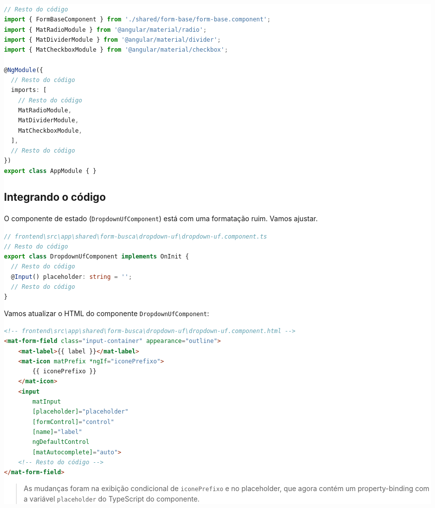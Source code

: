 ```TypeScript
// Resto do código
import { FormBaseComponent } from './shared/form-base/form-base.component';
import { MatRadioModule } from '@angular/material/radio';
import { MatDividerModule } from '@angular/material/divider';
import { MatCheckboxModule } from '@angular/material/checkbox';

@NgModule({
  // Resto do código
  imports: [
    // Resto do código
    MatRadioModule,
    MatDividerModule,
    MatCheckboxModule,
  ],
  // Resto do código
})
export class AppModule { }
```
## Integrando o código
O componente de estado (`DropdownUfComponent`) está com uma formatação ruim. Vamos ajustar.

```TypeScript
// frontend\src\app\shared\form-busca\dropdown-uf\dropdown-uf.component.ts
// Resto do código
export class DropdownUfComponent implements OnInit {
  // Resto do código
  @Input() placeholder: string = '';
  // Resto do código
}
```

Vamos atualizar o HTML do componente `DropdownUfComponent`:
```HTML
<!-- frontend\src\app\shared\form-busca\dropdown-uf\dropdown-uf.component.html -->
<mat-form-field class="input-container" appearance="outline">
    <mat-label>{{ label }}</mat-label>
    <mat-icon matPrefix *ngIf="iconePrefixo">
        {{ iconePrefixo }}
    </mat-icon>
    <input
        matInput
        [placeholder]="placeholder"
        [formControl]="control"
        [name]="label"
        ngDefaultControl
        [matAutocomplete]="auto">
    <!-- Resto do código -->
</mat-form-field>
```
> As mudanças foram na exibição condicional de `iconePrefixo` e no placeholder, que agora contém um property-binding com a variável `placeholder` do TypeScript do componente.
